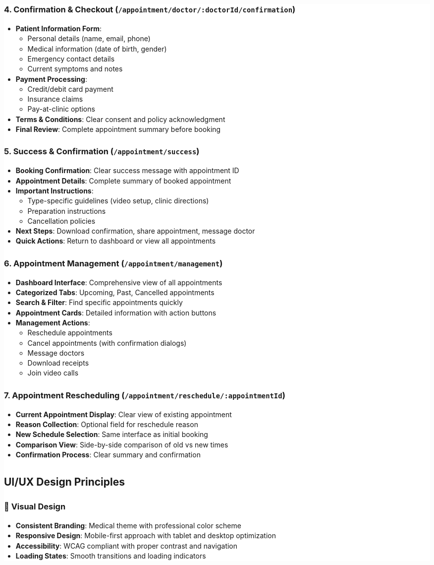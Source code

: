 ### 4. **Confirmation & Checkout** (`/appointment/doctor/:doctorId/confirmation`)
- **Patient Information Form**:
  - Personal details (name, email, phone)
  - Medical information (date of birth, gender)
  - Emergency contact details
  - Current symptoms and notes
- **Payment Processing**:
  - Credit/debit card payment
  - Insurance claims
  - Pay-at-clinic options
- **Terms & Conditions**: Clear consent and policy acknowledgment
- **Final Review**: Complete appointment summary before booking

### 5. **Success & Confirmation** (`/appointment/success`)
- **Booking Confirmation**: Clear success message with appointment ID
- **Appointment Details**: Complete summary of booked appointment
- **Important Instructions**:
  - Type-specific guidelines (video setup, clinic directions)
  - Preparation instructions
  - Cancellation policies
- **Next Steps**: Download confirmation, share appointment, message doctor
- **Quick Actions**: Return to dashboard or view all appointments

### 6. **Appointment Management** (`/appointment/management`)
- **Dashboard Interface**: Comprehensive view of all appointments
- **Categorized Tabs**: Upcoming, Past, Cancelled appointments
- **Search & Filter**: Find specific appointments quickly
- **Appointment Cards**: Detailed information with action buttons
- **Management Actions**:
  - Reschedule appointments
  - Cancel appointments (with confirmation dialogs)
  - Message doctors
  - Download receipts
  - Join video calls

### 7. **Appointment Rescheduling** (`/appointment/reschedule/:appointmentId`)
- **Current Appointment Display**: Clear view of existing appointment
- **Reason Collection**: Optional field for reschedule reason
- **New Schedule Selection**: Same interface as initial booking
- **Comparison View**: Side-by-side comparison of old vs new times
- **Confirmation Process**: Clear summary and confirmation

## UI/UX Design Principles

### 🎨 **Visual Design**
- **Consistent Branding**: Medical theme with professional color scheme
- **Responsive Design**: Mobile-first approach with tablet and desktop optimization
- **Accessibility**: WCAG compliant with proper contrast and navigation
- **Loading States**: Smooth transitions and loading indicators
